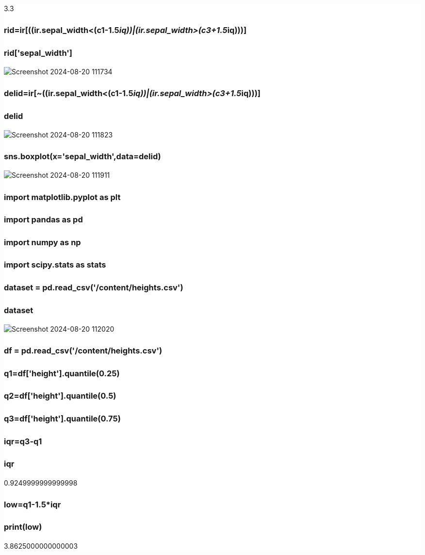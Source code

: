 3.3

### rid=ir[((ir.sepal_width<(c1-1.5*iq))|(ir.sepal_width>(c3+1.5*iq)))]
### rid['sepal_width']

![Screenshot 2024-08-20 111734](https://github.com/user-attachments/assets/d91c2361-a5dd-433e-9c4a-7891dcfb9996)

### delid=ir[~((ir.sepal_width<(c1-1.5*iq))|(ir.sepal_width>(c3+1.5*iq)))]
### delid

![Screenshot 2024-08-20 111823](https://github.com/user-attachments/assets/f27609ea-4d60-4339-bf3f-7e17648019b0)

### sns.boxplot(x='sepal_width',data=delid)

![Screenshot 2024-08-20 111911](https://github.com/user-attachments/assets/79c797a5-fd59-4810-b692-46fda54c5f49)

### import matplotlib.pyplot as plt
### import pandas as pd
### import numpy as np
### import scipy.stats as stats

### dataset = pd.read_csv('/content/heights.csv')
### dataset

![Screenshot 2024-08-20 112020](https://github.com/user-attachments/assets/1f543ad9-d45f-4d24-9883-185ff4f4eb9b)

### df = pd.read_csv('/content/heights.csv')
### q1=df['height'].quantile(0.25)
### q2=df['height'].quantile(0.5)
### q3=df['height'].quantile(0.75)
### iqr=q3-q1
### iqr

0.9249999999999998

### low=q1-1.5*iqr
### print(low)

3.8625000000000003
